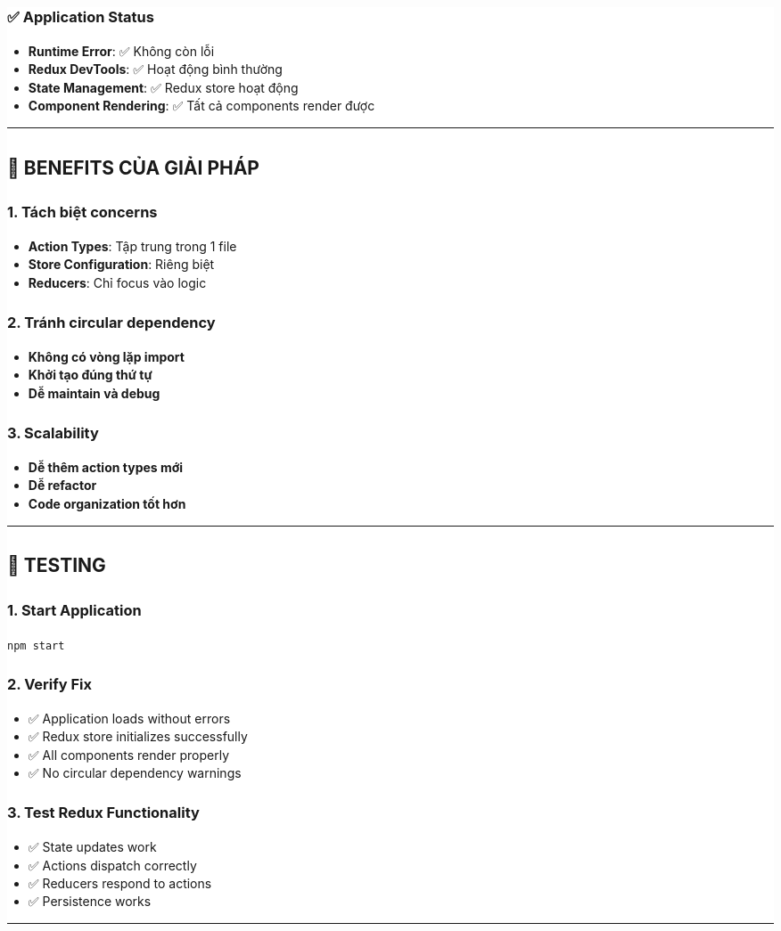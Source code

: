 ### **✅ Application Status**

- **Runtime Error**: ✅ Không còn lỗi
- **Redux DevTools**: ✅ Hoạt động bình thường
- **State Management**: ✅ Redux store hoạt động
- **Component Rendering**: ✅ Tất cả components render được

---

## 🎯 **BENEFITS CỦA GIẢI PHÁP**

### **1. Tách biệt concerns**

- **Action Types**: Tập trung trong 1 file
- **Store Configuration**: Riêng biệt
- **Reducers**: Chỉ focus vào logic

### **2. Tránh circular dependency**

- **Không có vòng lặp import**
- **Khởi tạo đúng thứ tự**
- **Dễ maintain và debug**

### **3. Scalability**

- **Dễ thêm action types mới**
- **Dễ refactor**
- **Code organization tốt hơn**

---

## 🚀 **TESTING**

### **1. Start Application**

```bash
npm start
```

### **2. Verify Fix**

- ✅ Application loads without errors
- ✅ Redux store initializes successfully
- ✅ All components render properly
- ✅ No circular dependency warnings

### **3. Test Redux Functionality**

- ✅ State updates work
- ✅ Actions dispatch correctly
- ✅ Reducers respond to actions
- ✅ Persistence works

---